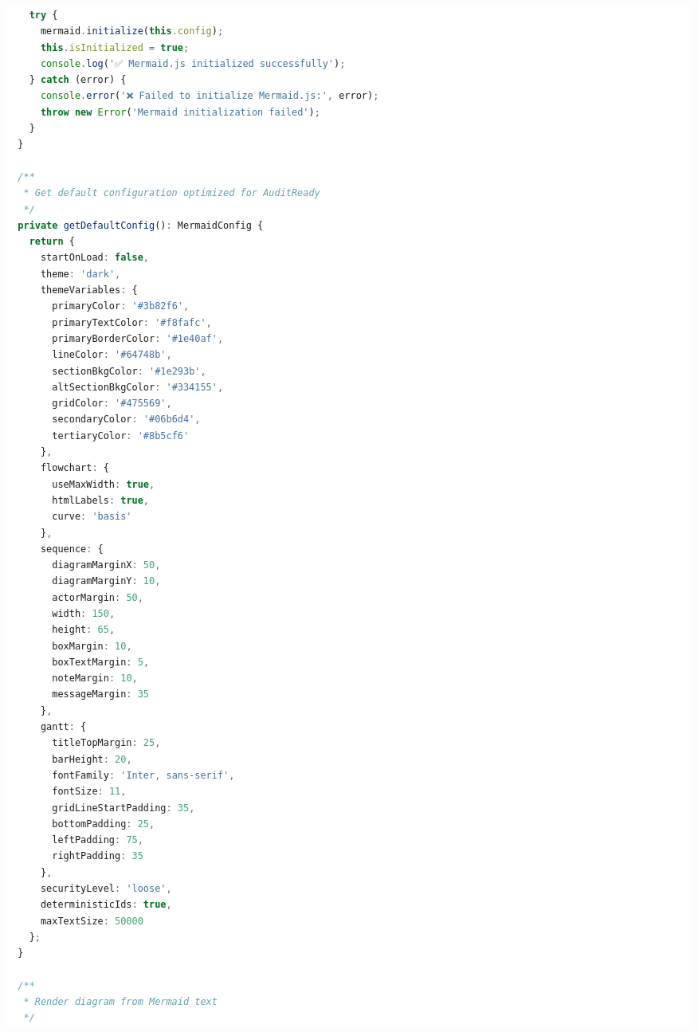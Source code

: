 ```typescript
    try {
      mermaid.initialize(this.config);
      this.isInitialized = true;
      console.log('✅ Mermaid.js initialized successfully');
    } catch (error) {
      console.error('❌ Failed to initialize Mermaid.js:', error);
      throw new Error('Mermaid initialization failed');
    }
  }

  /**
   * Get default configuration optimized for AuditReady
   */
  private getDefaultConfig(): MermaidConfig {
    return {
      startOnLoad: false,
      theme: 'dark',
      themeVariables: {
        primaryColor: '#3b82f6',
        primaryTextColor: '#f8fafc',
        primaryBorderColor: '#1e40af',
        lineColor: '#64748b',
        sectionBkgColor: '#1e293b',
        altSectionBkgColor: '#334155',
        gridColor: '#475569',
        secondaryColor: '#06b6d4',
        tertiaryColor: '#8b5cf6'
      },
      flowchart: {
        useMaxWidth: true,
        htmlLabels: true,
        curve: 'basis'
      },
      sequence: {
        diagramMarginX: 50,
        diagramMarginY: 10,
        actorMargin: 50,
        width: 150,
        height: 65,
        boxMargin: 10,
        boxTextMargin: 5,
        noteMargin: 10,
        messageMargin: 35
      },
      gantt: {
        titleTopMargin: 25,
        barHeight: 20,
        fontFamily: 'Inter, sans-serif',
        fontSize: 11,
        gridLineStartPadding: 35,
        bottomPadding: 25,
        leftPadding: 75,
        rightPadding: 35
      },
      securityLevel: 'loose',
      deterministicIds: true,
      maxTextSize: 50000
    };
  }

  /**
   * Render diagram from Mermaid text
   */
```